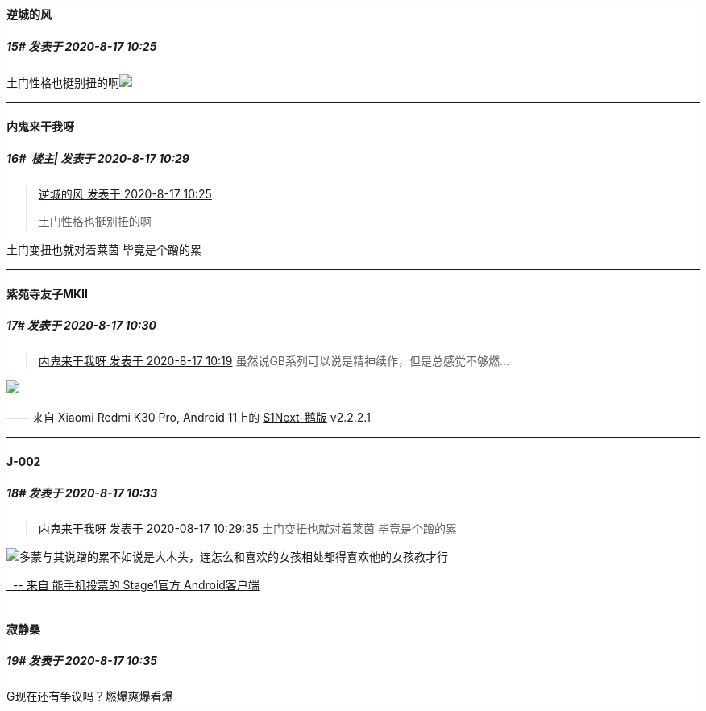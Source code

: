 ####  逆城的风  
##### 15#       发表于 2020-8-17 10:25


土门性格也挺别扭的啊<img src="https://static.saraba1st.com/image/smiley/face2017/003.png" referrerpolicy="no-referrer">


-----

####  内鬼来干我呀  
##### 16#         楼主| 发表于 2020-8-17 10:29


<blockquote><a href="httphttps://bbs.saraba1st.com/2b/forum.php?mod=redirect&amp;goto=findpost&amp;pid=48457810&amp;ptid=1955098" target="_blank">逆城的风 发表于 2020-8-17 10:25</a>

土门性格也挺别扭的啊</blockquote>
土门变扭也就对着莱茵 毕竟是个蹭的累


-----

####  紫苑寺友子MKII  
##### 17#       发表于 2020-8-17 10:30


<blockquote><a href="httphttps://bbs.saraba1st.com/2b/forum.php?mod=redirect&amp;goto=findpost&amp;pid=48457747&amp;ptid=1955098" target="_blank">内鬼来干我呀 发表于 2020-8-17 10:19</a>
虽然说GB系列可以说是精神续作，但是总感觉不够燃...</blockquote>
<img src="https://static.saraba1st.com/image/smiley/face2017/047.png" referrerpolicy="no-referrer">

—— 来自 Xiaomi Redmi K30 Pro, Android 11上的 [S1Next-鹅版](https://github.com/ykrank/S1-Next/releases) v2.2.2.1


-----

####  J-002  
##### 18#       发表于 2020-8-17 10:33


<blockquote><a href="httphttps://bbs.saraba1st.com/2b/forum.php?mod=redirect&amp;goto=findpost&amp;pid=48457864&amp;ptid=1955098" target="_blank">内鬼来干我呀 发表于 2020-08-17 10:29:35</a>
土门变扭也就对着莱茵 毕竟是个蹭的累</blockquote><img src="https://static.saraba1st.com/image/smiley/face2017/043.png" referrerpolicy="no-referrer">多蒙与其说蹭的累不如说是大木头，连怎么和喜欢的女孩相处都得喜欢他的女孩教才行

[  -- 来自 能手机投票的 Stage1官方 Android客户端](https://www.coolapk.com/apk/140634)


-----

####  寂静桑  
##### 19#       发表于 2020-8-17 10:35


G现在还有争议吗？燃爆爽爆看爆

